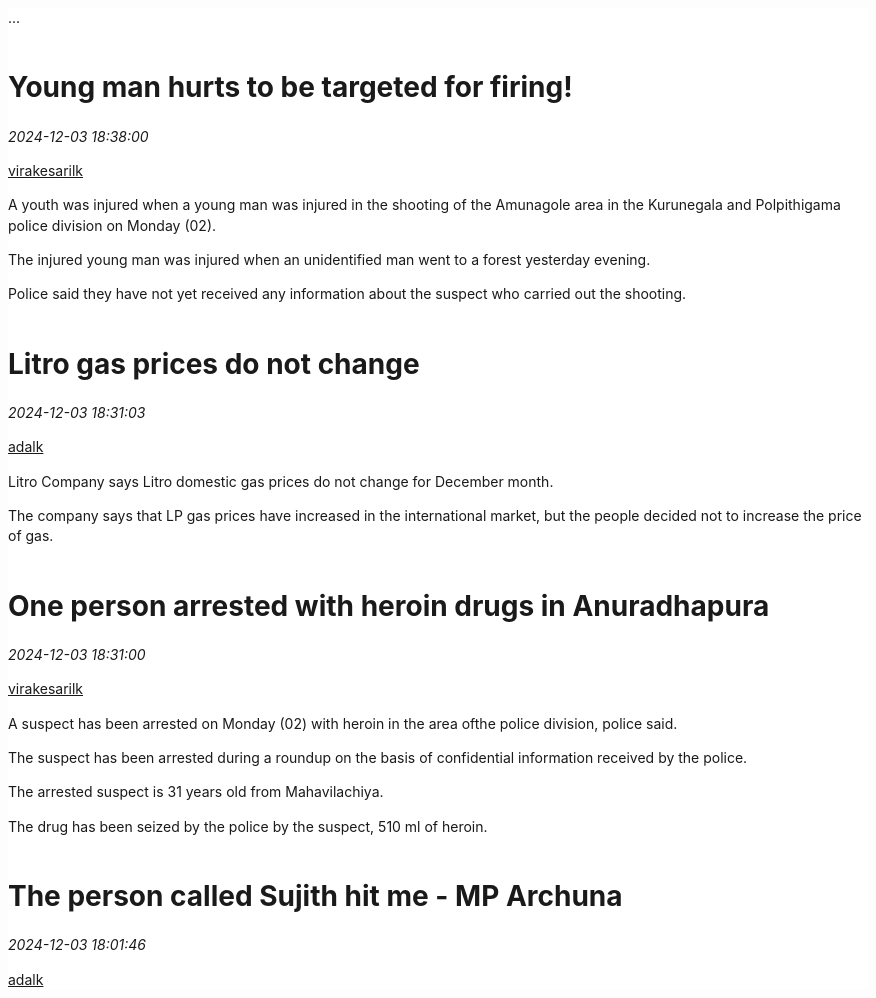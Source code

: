 ...



# Young man hurts to be targeted for firing!

*2024-12-03 18:38:00*

[virakesarilk](https://www.virakesari.lk/article/200337)

A youth was injured when a young man was injured in the shooting of the Amunagole area in the Kurunegala and Polpithigama police division on Monday (02).

The injured young man was injured when an unidentified man went to a forest yesterday evening.

Police said they have not yet received any information about the suspect who carried out the shooting.



# Litro gas prices do not change

*2024-12-03 18:31:03*

[adalk](https://www.ada.lk/breaking_news/ලිට්‍රෝ-ගෑස්-මිල-වෙනස්-නොවෙයි/11-413437)

Litro Company says Litro domestic gas prices do not change for December month.

The company says that LP gas prices have increased in the international market, but the people decided not to increase the price of gas.



# One person arrested with heroin drugs in Anuradhapura

*2024-12-03 18:31:00*

[virakesarilk](https://www.virakesari.lk/article/200330)

A suspect has been arrested on Monday (02) with heroin in the area of ​​the police division, police said.

The suspect has been arrested during a roundup on the basis of confidential information received by the police.

The arrested suspect is 31 years old from Mahavilachiya.

The drug has been seized by the police by the suspect, 510 ml of heroin.



# The person called Sujith hit me - MP Archuna

*2024-12-03 18:01:46*

[adalk](https://www.ada.lk/breaking_news/සුජිත්-කියන-පුද්ගලයා-මට-ගැහුවා---මන්ත්‍රී-අර්චුනා/11-413435)
